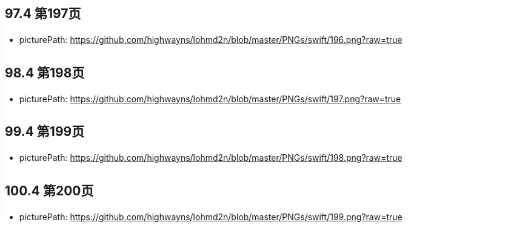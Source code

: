 ## 97.4 第197页
* picturePath: https://github.com/highwayns/lohmd2n/blob/master/PNGs/swift/196.png?raw=true

## 98.4 第198页
* picturePath: https://github.com/highwayns/lohmd2n/blob/master/PNGs/swift/197.png?raw=true

## 99.4 第199页
* picturePath: https://github.com/highwayns/lohmd2n/blob/master/PNGs/swift/198.png?raw=true

## 100.4 第200页
* picturePath: https://github.com/highwayns/lohmd2n/blob/master/PNGs/swift/199.png?raw=true

